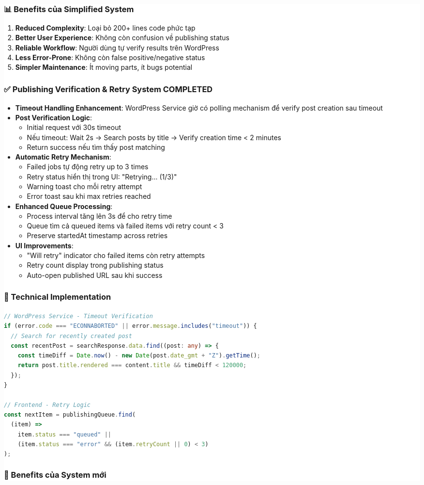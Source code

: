 ### 📊 Benefits của Simplified System

1. **Reduced Complexity**: Loại bỏ 200+ lines code phức tạp
2. **Better User Experience**: Không còn confusion về publishing status
3. **Reliable Workflow**: Người dùng tự verify results trên WordPress
4. **Less Error-Prone**: Không còn false positive/negative status
5. **Simpler Maintenance**: Ít moving parts, ít bugs potential

### ✅ Publishing Verification & Retry System COMPLETED

- **Timeout Handling Enhancement**: WordPress Service giờ có polling mechanism để verify post creation sau timeout
- **Post Verification Logic**:
  - Initial request với 30s timeout
  - Nếu timeout: Wait 2s → Search posts by title → Verify creation time < 2 minutes
  - Return success nếu tìm thấy post matching
- **Automatic Retry Mechanism**:
  - Failed jobs tự động retry up to 3 times
  - Retry status hiển thị trong UI: "Retrying... (1/3)"
  - Warning toast cho mỗi retry attempt
  - Error toast sau khi max retries reached
- **Enhanced Queue Processing**:
  - Process interval tăng lên 3s để cho retry time
  - Queue tìm cả queued items và failed items với retry count < 3
  - Preserve startedAt timestamp across retries
- **UI Improvements**:
  - "Will retry" indicator cho failed items còn retry attempts
  - Retry count display trong publishing status
  - Auto-open published URL sau khi success

### 🔧 Technical Implementation

```typescript
// WordPress Service - Timeout Verification
if (error.code === "ECONNABORTED" || error.message.includes("timeout")) {
  // Search for recently created post
  const recentPost = searchResponse.data.find((post: any) => {
    const timeDiff = Date.now() - new Date(post.date_gmt + "Z").getTime();
    return post.title.rendered === content.title && timeDiff < 120000;
  });
}

// Frontend - Retry Logic
const nextItem = publishingQueue.find(
  (item) =>
    item.status === "queued" ||
    (item.status === "error" && (item.retryCount || 0) < 3)
);
```

### 🧪 Benefits của System mới
